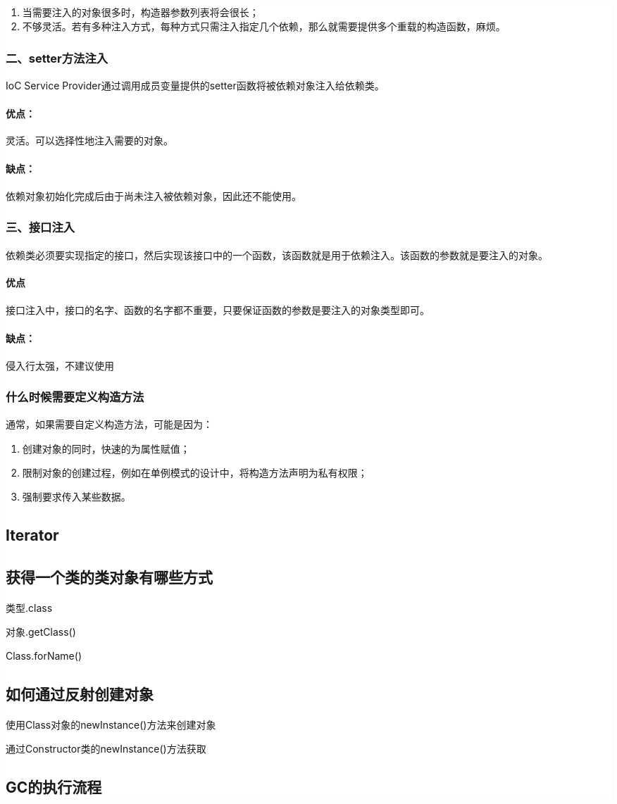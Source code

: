 1. 当需要注入的对象很多时，构造器参数列表将会很长；
2. 不够灵活。若有多种注入方式，每种方式只需注入指定几个依赖，那么就需要提供多个重载的构造函数，麻烦。

### 二、setter方法注入

IoC Service Provider通过调用成员变量提供的setter函数将被依赖对象注入给依赖类。

#### 优点：

灵活。可以选择性地注入需要的对象。

#### 缺点：

依赖对象初始化完成后由于尚未注入被依赖对象，因此还不能使用。

### 三、接口注入

依赖类必须要实现指定的接口，然后实现该接口中的一个函数，该函数就是用于依赖注入。该函数的参数就是要注入的对象。

#### 优点

接口注入中，接口的名字、函数的名字都不重要，只要保证函数的参数是要注入的对象类型即可。

#### 缺点：

侵入行太强，不建议使用

### 什么时候需要定义构造方法

通常，如果需要自定义构造方法，可能是因为：

1. 创建对象的同时，快速的为属性赋值；

2. 限制对象的创建过程，例如在单例模式的设计中，将构造方法声明为私有权限；

3. 强制要求传入某些数据。

## Iterator

## 获得一个类的类对象有哪些方式

类型.class

对象.getClass()

Class.forName()

## 如何通过反射创建对象

使用Class对象的newInstance()方法来创建对象

通过Constructor类的newInstance()方法获取

## GC的执行流程
